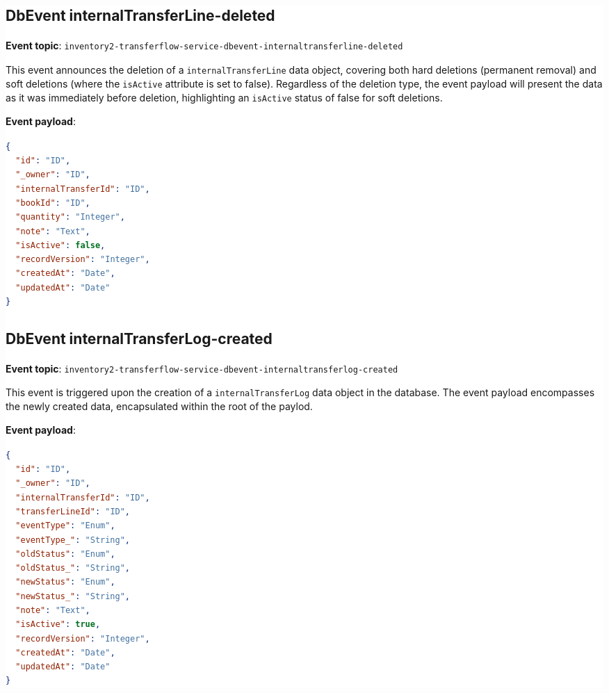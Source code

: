 ```json
```

## DbEvent internalTransferLine-deleted

**Event topic**: `inventory2-transferflow-service-dbevent-internaltransferline-deleted`

This event announces the deletion of a `internalTransferLine` data object, covering both hard deletions (permanent removal) and soft deletions (where the `isActive` attribute is set to false). Regardless of the deletion type, the event payload will present the data as it was immediately before deletion, highlighting an `isActive` status of false for soft deletions.

**Event payload**:

```json
{
  "id": "ID",
  "_owner": "ID",
  "internalTransferId": "ID",
  "bookId": "ID",
  "quantity": "Integer",
  "note": "Text",
  "isActive": false,
  "recordVersion": "Integer",
  "createdAt": "Date",
  "updatedAt": "Date"
}
```

## DbEvent internalTransferLog-created

**Event topic**: `inventory2-transferflow-service-dbevent-internaltransferlog-created`

This event is triggered upon the creation of a `internalTransferLog` data object in the database. The event payload encompasses the newly created data, encapsulated within the root of the paylod.

**Event payload**:

```json
{
  "id": "ID",
  "_owner": "ID",
  "internalTransferId": "ID",
  "transferLineId": "ID",
  "eventType": "Enum",
  "eventType_": "String",
  "oldStatus": "Enum",
  "oldStatus_": "String",
  "newStatus": "Enum",
  "newStatus_": "String",
  "note": "Text",
  "isActive": true,
  "recordVersion": "Integer",
  "createdAt": "Date",
  "updatedAt": "Date"
}
```
